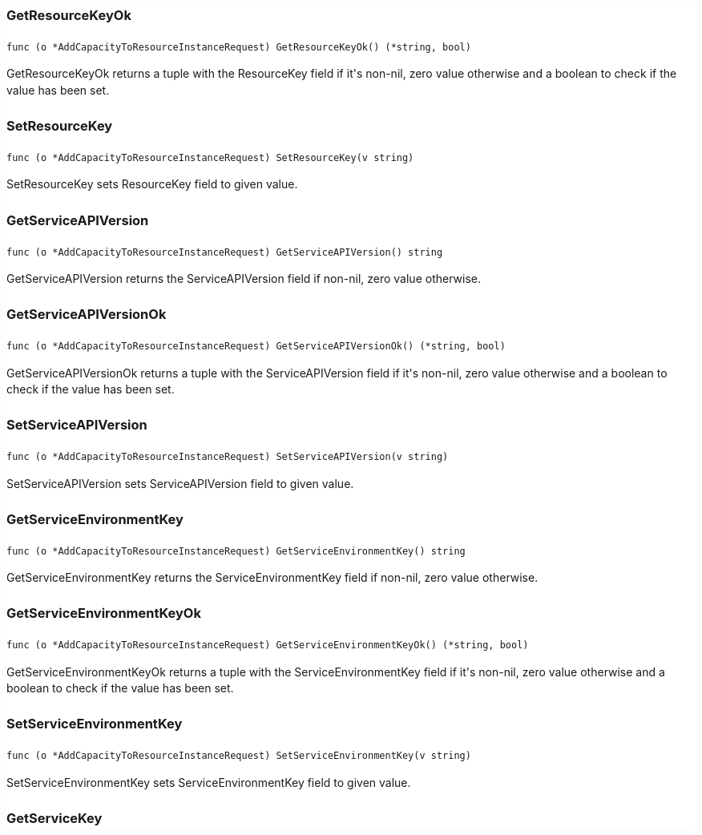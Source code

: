 ### GetResourceKeyOk

`func (o *AddCapacityToResourceInstanceRequest) GetResourceKeyOk() (*string, bool)`

GetResourceKeyOk returns a tuple with the ResourceKey field if it's non-nil, zero value otherwise
and a boolean to check if the value has been set.

### SetResourceKey

`func (o *AddCapacityToResourceInstanceRequest) SetResourceKey(v string)`

SetResourceKey sets ResourceKey field to given value.


### GetServiceAPIVersion

`func (o *AddCapacityToResourceInstanceRequest) GetServiceAPIVersion() string`

GetServiceAPIVersion returns the ServiceAPIVersion field if non-nil, zero value otherwise.

### GetServiceAPIVersionOk

`func (o *AddCapacityToResourceInstanceRequest) GetServiceAPIVersionOk() (*string, bool)`

GetServiceAPIVersionOk returns a tuple with the ServiceAPIVersion field if it's non-nil, zero value otherwise
and a boolean to check if the value has been set.

### SetServiceAPIVersion

`func (o *AddCapacityToResourceInstanceRequest) SetServiceAPIVersion(v string)`

SetServiceAPIVersion sets ServiceAPIVersion field to given value.


### GetServiceEnvironmentKey

`func (o *AddCapacityToResourceInstanceRequest) GetServiceEnvironmentKey() string`

GetServiceEnvironmentKey returns the ServiceEnvironmentKey field if non-nil, zero value otherwise.

### GetServiceEnvironmentKeyOk

`func (o *AddCapacityToResourceInstanceRequest) GetServiceEnvironmentKeyOk() (*string, bool)`

GetServiceEnvironmentKeyOk returns a tuple with the ServiceEnvironmentKey field if it's non-nil, zero value otherwise
and a boolean to check if the value has been set.

### SetServiceEnvironmentKey

`func (o *AddCapacityToResourceInstanceRequest) SetServiceEnvironmentKey(v string)`

SetServiceEnvironmentKey sets ServiceEnvironmentKey field to given value.


### GetServiceKey
